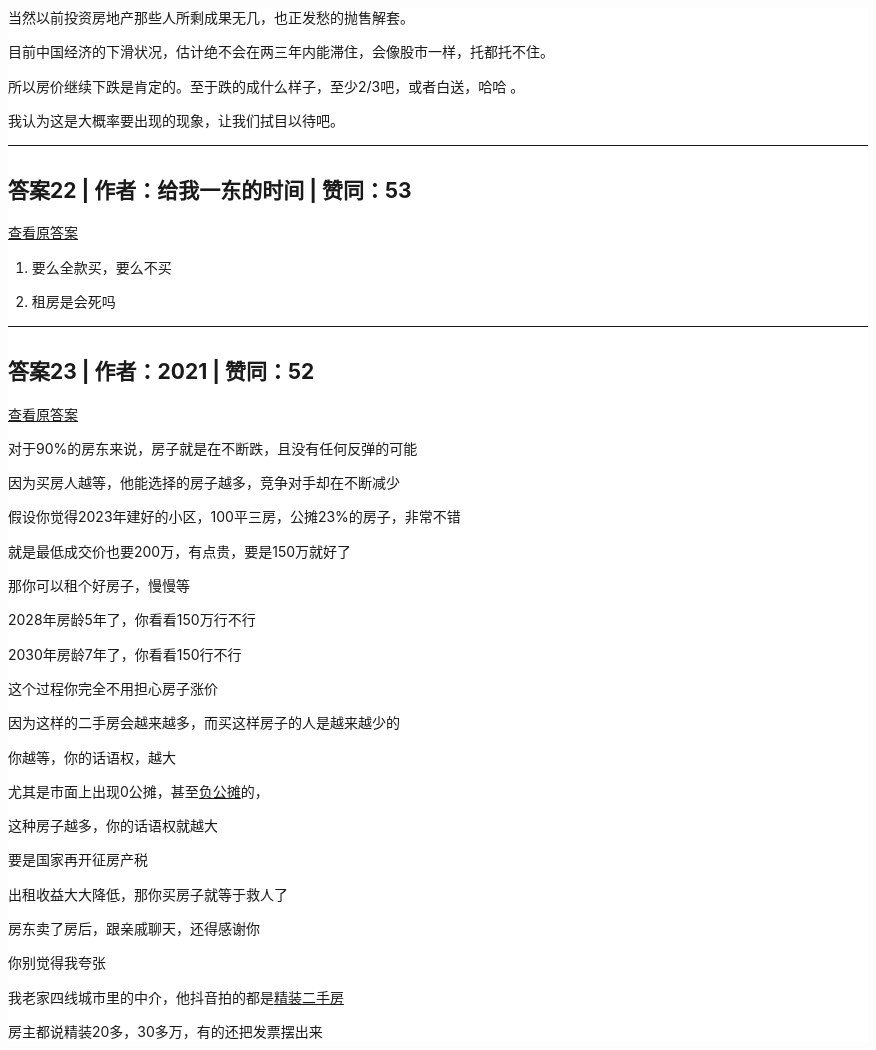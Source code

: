 当然以前投资房地产那些人所剩成果无几，也正发愁的抛售解套。

目前中国经济的下滑状况，估计绝不会在两三年内能滞住，会像股市一样，托都托不住。

所以房价继续下跌是肯定的。至于跌的成什么样子，至少2/3吧，或者白送，哈哈 。

我认为这是大概率要出现的现象，让我们拭目以待吧。

---

## 答案22 | 作者：给我一东的时间 | 赞同：53

[查看原答案](https://www.zhihu.com/question/665932743/answer/3616128489)

1. 要么全款买，要么不买

2. 租房是会死吗

---

## 答案23 | 作者：2021 | 赞同：52

[查看原答案](https://www.zhihu.com/question/665932743/answer/1918682926071156996)

对于90%的房东来说，房子就是在不断跌，且没有任何反弹的可能

因为买房人越等，他能选择的房子越多，竞争对手却在不断减少

假设你觉得2023年建好的小区，100平三房，公摊23%的房子，非常不错

就是最低成交价也要200万，有点贵，要是150万就好了

那你可以租个好房子，慢慢等

2028年房龄5年了，你看看150万行不行

2030年房龄7年了，你看看150行不行

这个过程你完全不用担心房子涨价

因为这样的二手房会越来越多，而买这样房子的人是越来越少的

你越等，你的话语权，越大

尤其是市面上出现0公摊，甚至[负公摊](https://zhida.zhihu.com/search?content_id=732806396&content_type=Answer&match_order=1&q=%E8%B4%9F%E5%85%AC%E6%91%8A&zhida_source=entity)的，

这种房子越多，你的话语权就越大

要是国家再开征房产税

出租收益大大降低，那你买房子就等于救人了

房东卖了房后，跟亲戚聊天，还得感谢你

你别觉得我夸张

我老家四线城市里的中介，他抖音拍的都是[精装二手房](https://zhida.zhihu.com/search?content_id=732806396&content_type=Answer&match_order=1&q=%E7%B2%BE%E8%A3%85%E4%BA%8C%E6%89%8B%E6%88%BF&zhida_source=entity)

房主都说精装20多，30多万，有的还把发票摆出来

